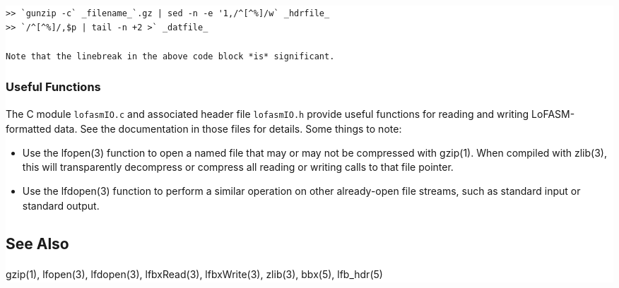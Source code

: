     >> `gunzip -c` _filename_`.gz | sed -n -e '1,/^[^%]/w` _hdrfile_  
    >> `/^[^%]/,$p | tail -n +2 >` _datfile_

    Note that the linebreak in the above code block *is* significant.

### Useful Functions

The C module `lofasmIO.c` and associated header file `lofasmIO.h`
provide useful functions for reading and writing LoFASM-formatted
data.  See the documentation in those files for details.  Some things
to note:

  * Use the lfopen(3) function to open a named file that may or may
    not be compressed with gzip(1).  When compiled with zlib(3), this
    will transparently decompress or compress all reading or writing
    calls to that file pointer.

  * Use the lfdopen(3) function to perform a similar operation on
    other already-open file streams, such as standard input or
    standard output.

## See Also

gzip(1),
lfopen(3),
lfdopen(3),
lfbxRead(3),
lfbxWrite(3),
zlib(3),
bbx(5),
lfb_hdr(5)
